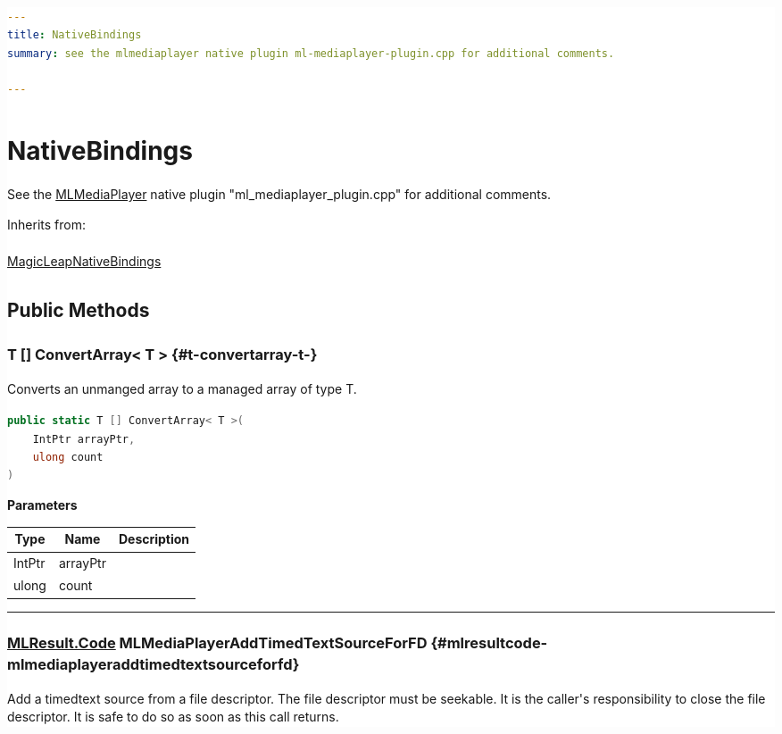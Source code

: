 ```yaml
---
title: NativeBindings
summary: see the mlmediaplayer native plugin ml-mediaplayer-plugin.cpp for additional comments. 

---
```


# NativeBindings




See the [MLMediaPlayer](/unity-api/api/UnityEngine.XR.MagicLeap/UnityEngine.XR.MagicLeap.MLMediaPlayer.md) native plugin  "ml&#95;mediaplayer&#95;plugin.cpp"  for additional comments.   


Inherits from: <br></br>[MagicLeapNativeBindings](/unity-api/api/UnityEngine.XR.MagicLeap.Native/MagicLeapNativeBindings/UnityEngine.XR.MagicLeap.Native.MagicLeapNativeBindings.md)




## Public Methods

### T [] ConvertArray< T > {#t-convertarray-t-}

Converts an unmanged array to a managed array of type T. 

```csharp
public static T [] ConvertArray< T >(
    IntPtr arrayPtr,
    ulong count
)
```


**Parameters**

| Type | Name  | Description  | 
|--|--|--|
| IntPtr |arrayPtr||
| ulong |count||






-----------

### [MLResult.Code](/unity-api/api/UnityEngine.XR.MagicLeap/UnityEngine.XR.MagicLeap.MLResult.md#enums-code) MLMediaPlayerAddTimedTextSourceForFD {#mlresultcode-mlmediaplayeraddtimedtextsourceforfd}

Add a timedtext source from a file descriptor. The file descriptor must be seekable. It is the caller's responsibility to close the file descriptor. It is safe to do so as soon as this call returns. 
